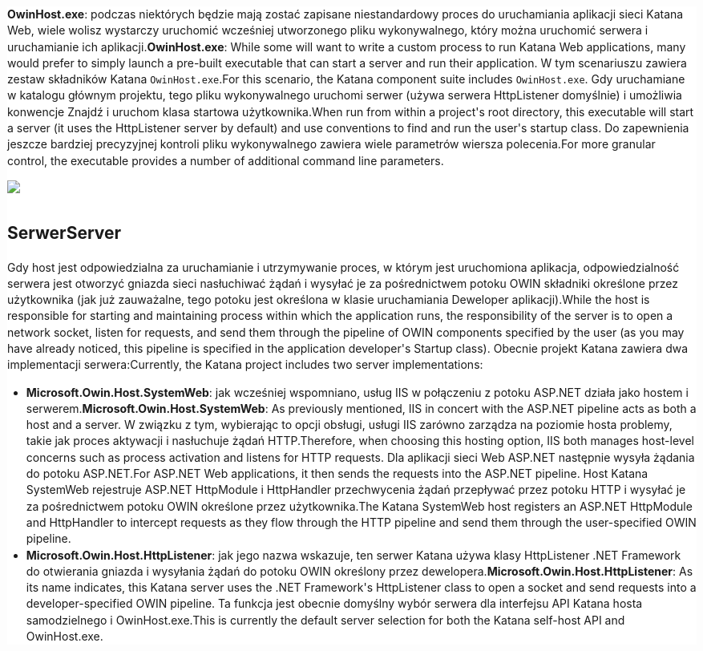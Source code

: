 <span data-ttu-id="9234e-250">**OwinHost.exe**: podczas niektórych będzie mają zostać zapisane niestandardowy proces do uruchamiania aplikacji sieci Katana Web, wiele wolisz wystarczy uruchomić wcześniej utworzonego pliku wykonywalnego, który można uruchomić serwera i uruchamianie ich aplikacji.</span><span class="sxs-lookup"><span data-stu-id="9234e-250">**OwinHost.exe**: While some will want to write a custom process to run Katana Web applications, many would prefer to simply launch a pre-built executable that can start a server and run their application.</span></span> <span data-ttu-id="9234e-251">W tym scenariuszu zawiera zestaw składników Katana `OwinHost.exe`.</span><span class="sxs-lookup"><span data-stu-id="9234e-251">For this scenario, the Katana component suite includes `OwinHost.exe`.</span></span> <span data-ttu-id="9234e-252">Gdy uruchamiane w katalogu głównym projektu, tego pliku wykonywalnego uruchomi serwer (używa serwera HttpListener domyślnie) i umożliwia konwencje Znajdź i uruchom klasa startowa użytkownika.</span><span class="sxs-lookup"><span data-stu-id="9234e-252">When run from within a project's root directory, this executable will start a server (it uses the HttpListener server by default) and use conventions to find and run the user's startup class.</span></span> <span data-ttu-id="9234e-253">Do zapewnienia jeszcze bardziej precyzyjnej kontroli pliku wykonywalnego zawiera wiele parametrów wiersza polecenia.</span><span class="sxs-lookup"><span data-stu-id="9234e-253">For more granular control, the executable provides a number of additional command line parameters.</span></span>

![](an-overview-of-project-katana/_static/image4.png)

## <a name="server"></a><span data-ttu-id="9234e-254">Serwer</span><span class="sxs-lookup"><span data-stu-id="9234e-254">Server</span></span>

 <span data-ttu-id="9234e-255">Gdy host jest odpowiedzialna za uruchamianie i utrzymywanie proces, w którym jest uruchomiona aplikacja, odpowiedzialność serwera jest otworzyć gniazda sieci nasłuchiwać żądań i wysyłać je za pośrednictwem potoku OWIN składniki określone przez użytkownika (jak już zauważalne, tego potoku jest określona w klasie uruchamiania Deweloper aplikacji).</span><span class="sxs-lookup"><span data-stu-id="9234e-255">While the host is responsible for starting and maintaining process within which the application runs, the responsibility of the server is to open a network socket, listen for requests, and send them through the pipeline of OWIN components specified by the user (as you may have already noticed, this pipeline is specified in the application developer's Startup class).</span></span> <span data-ttu-id="9234e-256">Obecnie projekt Katana zawiera dwa implementacji serwera:</span><span class="sxs-lookup"><span data-stu-id="9234e-256">Currently, the Katana project includes two server implementations:</span></span> 

- <span data-ttu-id="9234e-257">**Microsoft.Owin.Host.SystemWeb**: jak wcześniej wspomniano, usług IIS w połączeniu z potoku ASP.NET działa jako hostem i serwerem.</span><span class="sxs-lookup"><span data-stu-id="9234e-257">**Microsoft.Owin.Host.SystemWeb**: As previously mentioned, IIS in concert with the ASP.NET pipeline acts as both a host and a server.</span></span> <span data-ttu-id="9234e-258">W związku z tym, wybierając to opcji obsługi, usługi IIS zarówno zarządza na poziomie hosta problemy, takie jak proces aktywacji i nasłuchuje żądań HTTP.</span><span class="sxs-lookup"><span data-stu-id="9234e-258">Therefore, when choosing this hosting option, IIS both manages host-level concerns such as process activation and listens for HTTP requests.</span></span> <span data-ttu-id="9234e-259">Dla aplikacji sieci Web ASP.NET następnie wysyła żądania do potoku ASP.NET.</span><span class="sxs-lookup"><span data-stu-id="9234e-259">For ASP.NET Web applications, it then sends the requests into the ASP.NET pipeline.</span></span> <span data-ttu-id="9234e-260">Host Katana SystemWeb rejestruje ASP.NET HttpModule i HttpHandler przechwycenia żądań przepływać przez potoku HTTP i wysyłać je za pośrednictwem potoku OWIN określone przez użytkownika.</span><span class="sxs-lookup"><span data-stu-id="9234e-260">The Katana SystemWeb host registers an ASP.NET HttpModule and HttpHandler to intercept requests as they flow through the HTTP pipeline and send them through the user-specified OWIN pipeline.</span></span>
- <span data-ttu-id="9234e-261">**Microsoft.Owin.Host.HttpListener**: jak jego nazwa wskazuje, ten serwer Katana używa klasy HttpListener .NET Framework do otwierania gniazda i wysyłania żądań do potoku OWIN określony przez dewelopera.</span><span class="sxs-lookup"><span data-stu-id="9234e-261">**Microsoft.Owin.Host.HttpListener**: As its name indicates, this Katana server uses the .NET Framework's HttpListener class to open a socket and send requests into a developer-specified OWIN pipeline.</span></span> <span data-ttu-id="9234e-262">Ta funkcja jest obecnie domyślny wybór serwera dla interfejsu API Katana hosta samodzielnego i OwinHost.exe.</span><span class="sxs-lookup"><span data-stu-id="9234e-262">This is currently the default server selection for both the Katana self-host API and OwinHost.exe.</span></span>
